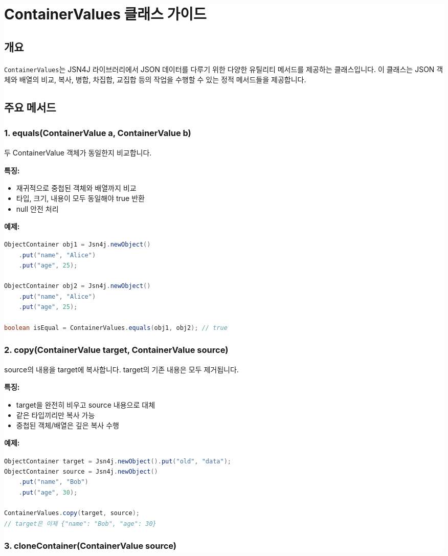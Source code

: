 # ContainerValues 클래스 가이드

## 개요

`ContainerValues`는 JSN4J 라이브러리에서 JSON 데이터를 다루기 위한 다양한 유틸리티 메서드를 제공하는 클래스입니다. 이 클래스는 JSON 객체와 배열의 비교, 복사, 병합, 차집합, 교집합 등의 작업을 수행할 수 있는 정적 메서드들을 제공합니다.

## 주요 메서드

### 1. equals(ContainerValue a, ContainerValue b)

두 ContainerValue 객체가 동일한지 비교합니다.

**특징:**
- 재귀적으로 중첩된 객체와 배열까지 비교
- 타입, 크기, 내용이 모두 동일해야 true 반환
- null 안전 처리

**예제:**
```java
ObjectContainer obj1 = Jsn4j.newObject()
    .put("name", "Alice")
    .put("age", 25);
    
ObjectContainer obj2 = Jsn4j.newObject()
    .put("name", "Alice")
    .put("age", 25);
    
boolean isEqual = ContainerValues.equals(obj1, obj2); // true
```

### 2. copy(ContainerValue target, ContainerValue source)

source의 내용을 target에 복사합니다. target의 기존 내용은 모두 제거됩니다.

**특징:**
- target을 완전히 비우고 source 내용으로 대체
- 같은 타입끼리만 복사 가능
- 중첩된 객체/배열은 깊은 복사 수행

**예제:**
```java
ObjectContainer target = Jsn4j.newObject().put("old", "data");
ObjectContainer source = Jsn4j.newObject()
    .put("name", "Bob")
    .put("age", 30);
    
ContainerValues.copy(target, source);
// target은 이제 {"name": "Bob", "age": 30}
```

### 3. cloneContainer(ContainerValue source)
